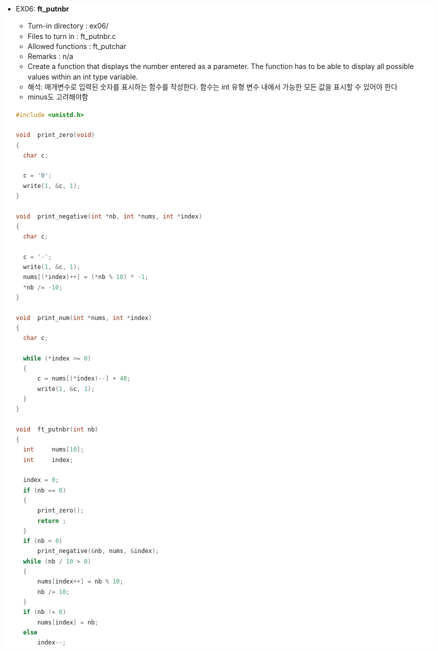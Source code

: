- EX06: **ft_putnbr**

  - Turn-in directory : ex06/
  - Files to turn in : ft_putnbr.c
  -  Allowed functions : ft_putchar 
  - Remarks : n/a
  - Create a function that displays the number entered as a parameter. The function has to be able to display all possible values within an int type variable.
  - 해석: 매개변수로 입력된 숫자를 표시하는 함수를 작성한다. 함수는 int 유형 변수 내에서 가능한 모든 값을 표시할 수 있어야 한다
  - minus도 고려해야함

  ```c
  #include <unistd.h>
  
  void	print_zero(void)
  {
  	char c;
  
  	c = '0';
  	write(1, &c, 1);
  }
  
  void	print_negative(int *nb, int *nums, int *index)
  {
  	char c;
  
  	c = '-';
  	write(1, &c, 1);
  	nums[(*index)++] = (*nb % 10) * -1;
  	*nb /= -10;
  }
  
  void	print_num(int *nums, int *index)
  {
  	char c;
  
  	while (*index >= 0)
  	{
  		c = nums[(*index)--] + 48;
  		write(1, &c, 1);
  	}
  }
  
  void	ft_putnbr(int nb)
  {
  	int		nums[10];
  	int		index;
  
  	index = 0;
  	if (nb == 0)
  	{
  		print_zero();
  		return ;
  	}
  	if (nb < 0)
  		print_negative(&nb, nums, &index);
  	while (nb / 10 > 0)
  	{
  		nums[index++] = nb % 10;
  		nb /= 10;
  	}
  	if (nb != 0)
  		nums[index] = nb;
  	else
  		index--;
  ```